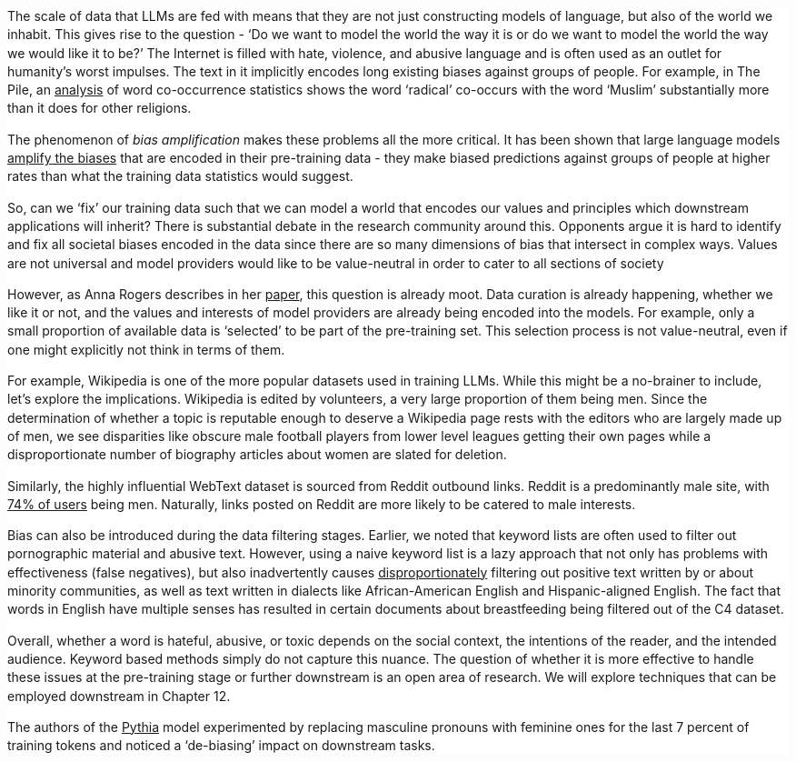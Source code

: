 The scale of data that LLMs are fed with means that they are not just constructing models of language, but also of the world we inhabit. This gives rise to the question - ‘Do we want to model the world the way it is or do we want to model the world the way we would like it to be?’ The Internet is filled with hate, violence, and abusive language and is often used as an outlet for humanity’s worst impulses. The text in it implicitly encodes long existing biases against groups of people. For example, in The Pile, an [analysis](https://arxiv.org/abs/2101.00027) of word co-occurrence statistics shows the word ‘radical’ co-occurs with the word ‘Muslim’ substantially more than it does for other religions.

The phenomenon of _bias amplification_ makes these problems all the more critical. It has been shown that large language models [amplify the biases](https://arxiv.org/abs/2201.11706) that are encoded in their pre-training data - they make biased predictions against groups of people at higher rates than what the training data statistics would suggest.

So, can we ‘fix’ our training data such that we can model a world that encodes our values and principles which downstream applications will inherit? There is substantial debate in the research community around this. Opponents argue it is hard to identify and fix all societal biases encoded in the data since there are so many dimensions of bias that intersect in complex ways. Values are not universal and model providers would like to be value-neutral in order to cater to all sections of society

However, as Anna Rogers describes in her [paper](https://aclanthology.org/2021.acl-long.170.pdf), this question is already moot. Data curation is already happening, whether we like it or not, and the values and interests of model providers are already being encoded into the models. For example, only a small proportion of available data is ‘selected’ to be part of the pre-training set. This selection process is not value-neutral, even if one might explicitly not think in terms of them.

For example, Wikipedia is one of the more popular datasets used in training LLMs. While this might be a no-brainer to include, let’s explore the implications. Wikipedia is edited by volunteers, a very large proportion of them being men. Since the determination of whether a topic is reputable enough to deserve a Wikipedia page rests with the editors who are largely made up of men, we see disparities like obscure male football players from lower level leagues getting their own pages while a disproportionate number of biography articles about women are slated for deletion.

Similarly, the highly influential WebText dataset is sourced from Reddit outbound links. Reddit is a predominantly male site, with [74% of users](https://blog.gitnux.com/reddit-user-statistics/) being men. Naturally, links posted on Reddit are more likely to be catered to male interests.

Bias can also be introduced during the data filtering stages. Earlier, we noted that keyword lists are often used to filter out pornographic material and abusive text. However, using a naive keyword list is a lazy approach that not only has problems with effectiveness (false negatives), but also inadvertently causes [disproportionately](https://arxiv.org/abs/2104.08758) filtering out positive text written by or about minority communities, as well as text written in dialects like African-American English and Hispanic-aligned English. The fact that words in English have multiple senses has resulted in certain documents about breastfeeding being filtered out of the C4 dataset.

Overall, whether a word is hateful, abusive, or toxic depends on the social context, the intentions of the reader, and the intended audience. Keyword based methods simply do not capture this nuance. The question of whether it is more effective to handle these issues at the pre-training stage or further downstream is an open area of research. We will explore techniques that can be employed downstream in Chapter 12.

The authors of the [Pythia](https://arxiv.org/pdf/2304.01373.pdf) model experimented by replacing masculine pronouns with feminine ones for the last 7 percent of training tokens and noticed a ‘de-biasing’ impact on downstream tasks.
